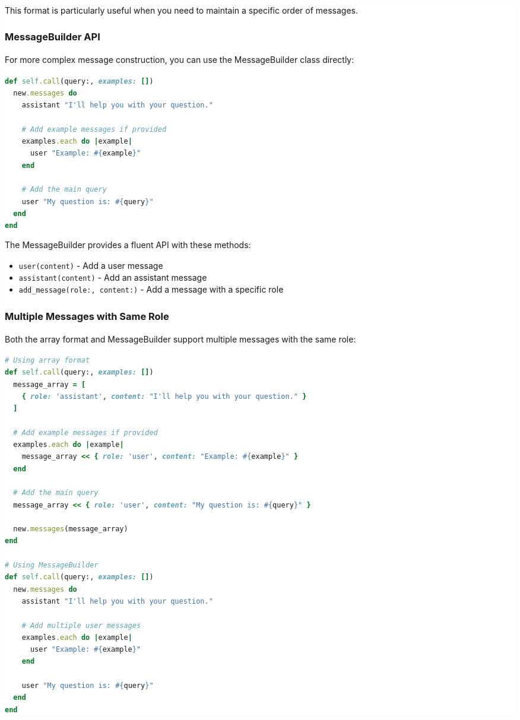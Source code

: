 This format is particularly useful when you need to maintain a specific order of messages.

### MessageBuilder API

For more complex message construction, you can use the MessageBuilder class directly:

```ruby
def self.call(query:, examples: [])
  new.messages do
    assistant "I'll help you with your question."
    
    # Add example messages if provided
    examples.each do |example|
      user "Example: #{example}"
    end
    
    # Add the main query
    user "My question is: #{query}"
  end
end
```

The MessageBuilder provides a fluent API with these methods:
- `user(content)` - Add a user message
- `assistant(content)` - Add an assistant message
- `add_message(role:, content:)` - Add a message with a specific role

### Multiple Messages with Same Role

Both the array format and MessageBuilder support multiple messages with the same role:

```ruby
# Using array format
def self.call(query:, examples: [])
  message_array = [
    { role: 'assistant', content: "I'll help you with your question." }
  ]
  
  # Add example messages if provided
  examples.each do |example|
    message_array << { role: 'user', content: "Example: #{example}" }
  end
  
  # Add the main query
  message_array << { role: 'user', content: "My question is: #{query}" }
  
  new.messages(message_array)
end

# Using MessageBuilder
def self.call(query:, examples: [])
  new.messages do
    assistant "I'll help you with your question."
    
    # Add multiple user messages
    examples.each do |example|
      user "Example: #{example}"
    end
    
    user "My question is: #{query}"
  end
end
```
